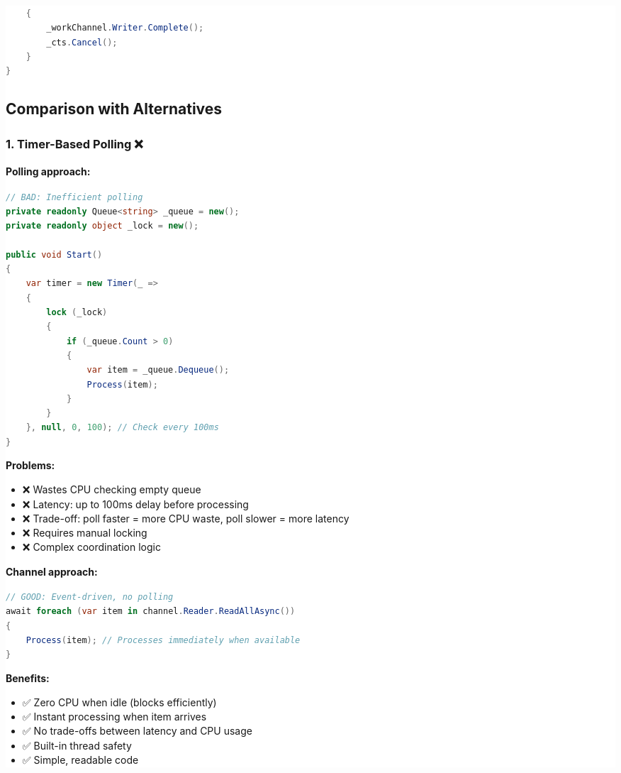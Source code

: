 ```csharp
    {
        _workChannel.Writer.Complete();
        _cts.Cancel();
    }
}
```

## Comparison with Alternatives

### 1. Timer-Based Polling ❌

**Polling approach:**
```csharp
// BAD: Inefficient polling
private readonly Queue<string> _queue = new();
private readonly object _lock = new();

public void Start()
{
    var timer = new Timer(_ =>
    {
        lock (_lock)
        {
            if (_queue.Count > 0)
            {
                var item = _queue.Dequeue();
                Process(item);
            }
        }
    }, null, 0, 100); // Check every 100ms
}
```

**Problems:**
- ❌ Wastes CPU checking empty queue
- ❌ Latency: up to 100ms delay before processing
- ❌ Trade-off: poll faster = more CPU waste, poll slower = more latency
- ❌ Requires manual locking
- ❌ Complex coordination logic

**Channel approach:**
```csharp
// GOOD: Event-driven, no polling
await foreach (var item in channel.Reader.ReadAllAsync())
{
    Process(item); // Processes immediately when available
}
```

**Benefits:**
- ✅ Zero CPU when idle (blocks efficiently)
- ✅ Instant processing when item arrives
- ✅ No trade-offs between latency and CPU usage
- ✅ Built-in thread safety
- ✅ Simple, readable code

